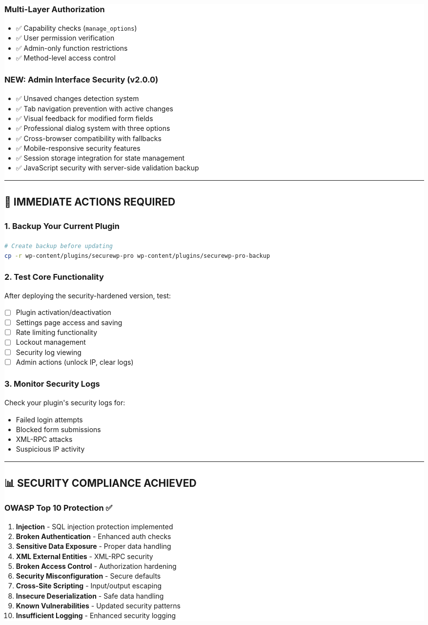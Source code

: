 ### **Multi-Layer Authorization**
- ✅ Capability checks (`manage_options`)
- ✅ User permission verification
- ✅ Admin-only function restrictions
- ✅ Method-level access control

### **NEW: Admin Interface Security (v2.0.0)**
- ✅ Unsaved changes detection system
- ✅ Tab navigation prevention with active changes
- ✅ Visual feedback for modified form fields
- ✅ Professional dialog system with three options
- ✅ Cross-browser compatibility with fallbacks
- ✅ Mobile-responsive security features
- ✅ Session storage integration for state management
- ✅ JavaScript security with server-side validation backup

---

## 🚨 IMMEDIATE ACTIONS REQUIRED

### **1. Backup Your Current Plugin**
```bash
# Create backup before updating
cp -r wp-content/plugins/securewp-pro wp-content/plugins/securewp-pro-backup
```

### **2. Test Core Functionality**
After deploying the security-hardened version, test:
- [ ] Plugin activation/deactivation
- [ ] Settings page access and saving
- [ ] Rate limiting functionality
- [ ] Lockout management
- [ ] Security log viewing
- [ ] Admin actions (unlock IP, clear logs)

### **3. Monitor Security Logs**
Check your plugin's security logs for:
- Failed login attempts
- Blocked form submissions  
- XML-RPC attacks
- Suspicious IP activity

---

## 📊 SECURITY COMPLIANCE ACHIEVED

### **OWASP Top 10 Protection** ✅
1. **Injection** - SQL injection protection implemented
2. **Broken Authentication** - Enhanced auth checks
3. **Sensitive Data Exposure** - Proper data handling
4. **XML External Entities** - XML-RPC security
5. **Broken Access Control** - Authorization hardening
6. **Security Misconfiguration** - Secure defaults
7. **Cross-Site Scripting** - Input/output escaping
8. **Insecure Deserialization** - Safe data handling
9. **Known Vulnerabilities** - Updated security patterns
10. **Insufficient Logging** - Enhanced security logging
